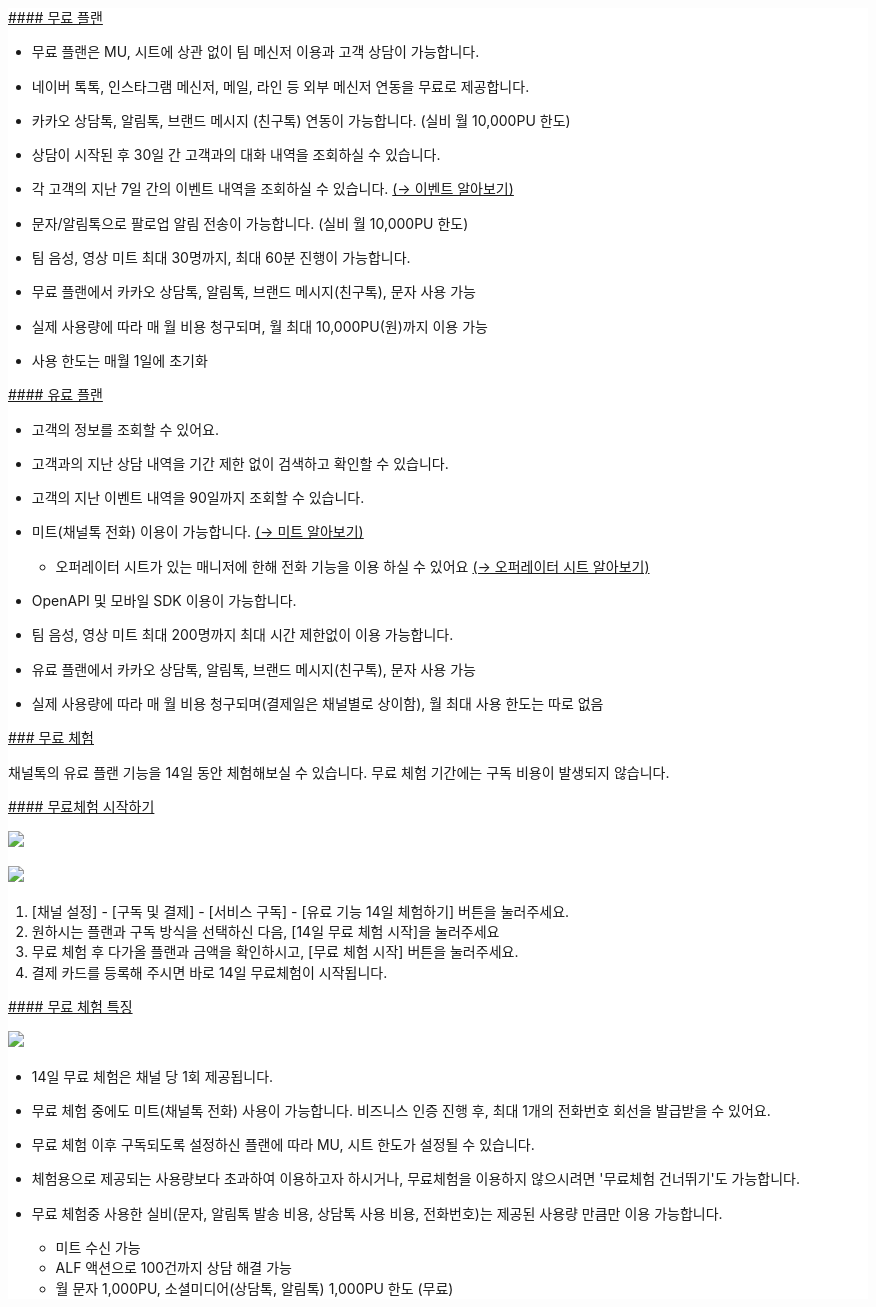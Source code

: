 [#### 무료 플랜](#무료-플랜)

* 무료 플랜은 MU, 시트에 상관 없이 팀 메신저 이용과 고객 상담이 가능합니다.
* 네이버 톡톡, 인스타그램 메신저, 메일, 라인 등 외부 메신저 연동을 무료로 제공합니다.
* 카카오 상담톡, 알림톡, 브랜드 메시지 (친구톡) 연동이 가능합니다. (실비 월 10,000PU 한도)
* 상담이 시작된 후 30일 간 고객과의 대화 내역을 조회하실 수 있습니다.
* 각 고객의 지난 7일 간의 이벤트 내역을 조회하실 수 있습니다. [(→ 이벤트 알아보기)](https://docs.channel.io/help/ko/articles/f6522c2f)
* 문자/알림톡으로 팔로업 알림 전송이 가능합니다. (실비 월 10,000PU 한도)
* 팀 음성, 영상 미트 최대 30명까지, 최대 60분 진행이 가능합니다.

* 무료 플랜에서 카카오 상담톡, 알림톡, 브랜드 메시지(친구톡), 문자 사용 가능
* 실제 사용량에 따라 매 월 비용 청구되며, 월 최대 10,000PU(원)까지 이용 가능
* 사용 한도는 매월 1일에 초기화

[#### 유료 플랜](#유료-플랜)

* 고객의 정보를 조회할 수 있어요.
* 고객과의 지난 상담 내역을 기간 제한 없이 검색하고 확인할 수 있습니다.
* 고객의 지난 이벤트 내역을 90일까지 조회할 수 있습니다.
* 미트(채널톡 전화) 이용이 가능합니다. [(→ 미트 알아보기)](https://docs.channel.io/help/ko/categories/90dd6296)

  * 오퍼레이터 시트가 있는 매니저에 한해 전화 기능을 이용 하실 수 있어요 [(→ 오퍼레이터 시트 알아보기)](https://docs.channel.io/help/ko/articles/19f891ce)
* OpenAPI 및 모바일 SDK 이용이 가능합니다.
* 팀 음성, 영상 미트 최대 200명까지 최대 시간 제한없이 이용 가능합니다.

* 유료 플랜에서 카카오 상담톡, 알림톡, 브랜드 메시지(친구톡), 문자 사용 가능
* 실제 사용량에 따라 매 월 비용 청구되며(결제일은 채널별로 상이함), 월 최대 사용 한도는 따로 없음

[### 무료 체험](#무료-체험)

채널톡의 유료 플랜 기능을 14일 동안 체험해보실 수 있습니다. 무료 체험 기간에는 구독 비용이 발생되지 않습니다.

[#### 무료체험 시작하기](#무료체험-시작하기)

![](https://cf.channel.io/document/spaces/6/articles/133/revisions/394/usermedia/662b10632066c483cbbd)

![](https://cf.channel.io/document/spaces/6/articles/133/revisions/28406/usermedia/66a103ad2afc9901124b)

1. [채널 설정] - [구독 및 결제] - [서비스 구독] - [유료 기능 14일 체험하기] 버튼을 눌러주세요.
2. 원하시는 플랜과 구독 방식을 선택하신 다음, [14일 무료 체험 시작]을 눌러주세요
3. 무료 체험 후 다가올 플랜과 금액을 확인하시고, [무료 체험 시작] 버튼을 눌러주세요.
4. 결제 카드를 등록해 주시면 바로 14일 무료체험이 시작됩니다.

[#### 무료 체험 특징](#무료-체험-특징)

![](https://cf.channel.io/document/spaces/6/articles/133/revisions/394/usermedia/662b106386b620a6e37a)

* 14일 무료 체험은 채널 당 1회 제공됩니다.
* 무료 체험 중에도 미트(채널톡 전화) 사용이 가능합니다. 비즈니스 인증 진행 후, 최대 1개의 전화번호 회선을 발급받을 수 있어요.
* 무료 체험 이후 구독되도록 설정하신 플랜에 따라 MU, 시트 한도가 설정될 수 있습니다.
* 체험용으로 제공되는 사용량보다 초과하여 이용하고자 하시거나, 무료체험을 이용하지 않으시려면 '무료체험 건너뛰기'도 가능합니다.
* 무료 체험중 사용한 실비(문자, 알림톡 발송 비용, 상담톡 사용 비용, 전화번호)는 제공된 사용량 만큼만 이용 가능합니다.

  * 미트 수신 가능
  * ALF 액션으로 100건까지 상담 해결 가능
  * 월 문자 1,000PU, 소셜미디어(상담톡, 알림톡) 1,000PU 한도 (무료)
